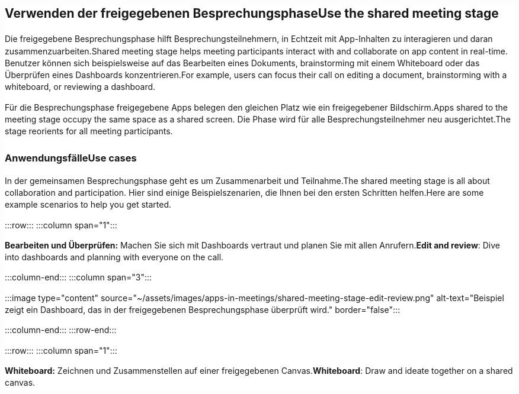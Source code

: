 ## <a name="use-the-shared-meeting-stage"></a><span data-ttu-id="9e0bb-235">Verwenden der freigegebenen Besprechungsphase</span><span class="sxs-lookup"><span data-stu-id="9e0bb-235">Use the shared meeting stage</span></span>

<span data-ttu-id="9e0bb-236">Die freigegebene Besprechungsphase hilft Besprechungsteilnehmern, in Echtzeit mit App-Inhalten zu interagieren und daran zusammenzuarbeiten.</span><span class="sxs-lookup"><span data-stu-id="9e0bb-236">Shared meeting stage helps meeting participants interact with and collaborate on app content in real-time.</span></span> <span data-ttu-id="9e0bb-237">Benutzer können sich beispielsweise auf das Bearbeiten eines Dokuments, brainstorming mit einem Whiteboard oder das Überprüfen eines Dashboards konzentrieren.</span><span class="sxs-lookup"><span data-stu-id="9e0bb-237">For example, users can focus their call on editing a document, brainstorming with a whiteboard, or reviewing a dashboard.</span></span>

<span data-ttu-id="9e0bb-238">Für die Besprechungsphase freigegebene Apps belegen den gleichen Platz wie ein freigegebener Bildschirm.</span><span class="sxs-lookup"><span data-stu-id="9e0bb-238">Apps shared to the meeting stage occupy the same space as a shared screen.</span></span> <span data-ttu-id="9e0bb-239">Die Phase wird für alle Besprechungsteilnehmer neu ausgerichtet.</span><span class="sxs-lookup"><span data-stu-id="9e0bb-239">The stage reorients for all meeting participants.</span></span>

### <a name="use-cases"></a><span data-ttu-id="9e0bb-240">Anwendungsfälle</span><span class="sxs-lookup"><span data-stu-id="9e0bb-240">Use cases</span></span>

<span data-ttu-id="9e0bb-241">In der gemeinsamen Besprechungsphase geht es um Zusammenarbeit und Teilnahme.</span><span class="sxs-lookup"><span data-stu-id="9e0bb-241">The shared meeting stage is all about collaboration and participation.</span></span> <span data-ttu-id="9e0bb-242">Hier sind einige Beispielszenarien, die Ihnen bei den ersten Schritten helfen.</span><span class="sxs-lookup"><span data-stu-id="9e0bb-242">Here are some example scenarios to help you get started.</span></span>

:::row:::
   :::column span="1":::

<span data-ttu-id="9e0bb-243">**Bearbeiten und Überprüfen:** Machen Sie sich mit Dashboards vertraut und planen Sie mit allen Anrufern.</span><span class="sxs-lookup"><span data-stu-id="9e0bb-243">**Edit and review**: Dive into dashboards and planning with everyone on the call.</span></span>

   :::column-end:::
   :::column span="3":::

:::image type="content" source="~/assets/images/apps-in-meetings/shared-meeting-stage-edit-review.png" alt-text="Beispiel zeigt ein Dashboard, das in der freigegebenen Besprechungsphase überprüft wird." border="false":::

   :::column-end:::
:::row-end:::

:::row:::
   :::column span="1":::

<span data-ttu-id="9e0bb-245">**Whiteboard:** Zeichnen und Zusammenstellen auf einer freigegebenen Canvas.</span><span class="sxs-lookup"><span data-stu-id="9e0bb-245">**Whiteboard**: Draw and ideate together on a shared canvas.</span></span>
